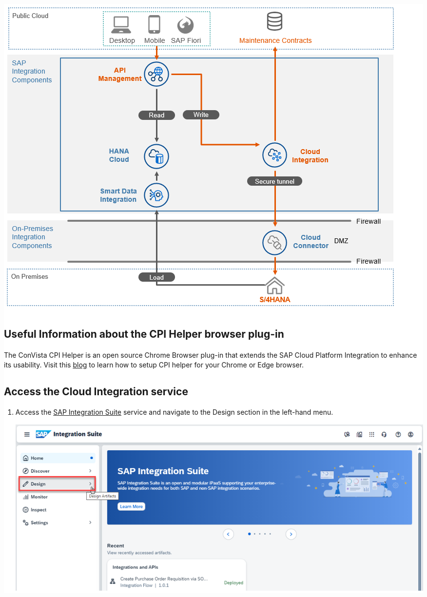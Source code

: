 ![](vx_images/565463836904646.png)
## Useful Information about the CPI Helper browser plug-in
The ConVista CPI Helper is an open source Chrome Browser plug-in that extends the SAP Cloud Platform Integration to enhance its usability. Visit this [blog](https://blogs.sap.com/2021/03/12/cpi-convista-cpi-helper-the-show-goes-on/) to learn how to setup CPI helper for your Chrome or Edge browser.

## Access the Cloud Integration service
1. Access the [SAP Integration Suite](https://integration-suite-academy-us10.integrationsuite.cfapps.us10-002.hana.ondemand.com/shell/home) service and navigate to the Design section in the left-hand menu.

    ![](vx_images/184794315522901.png)